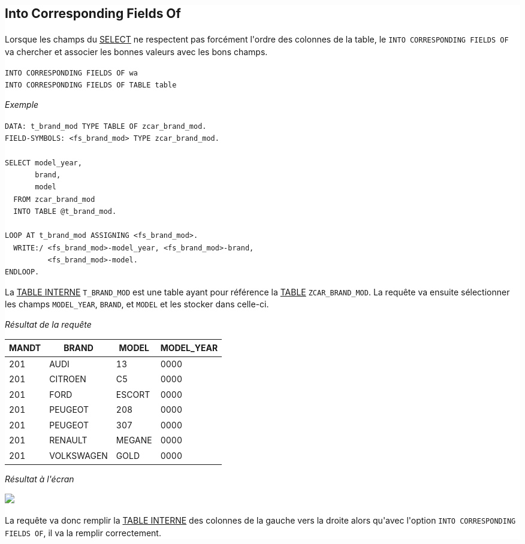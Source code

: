 ## Into Corresponding Fields Of

Lorsque les champs du [SELECT](./02_Select.md) ne respectent pas forcément l'ordre des colonnes de la table, le `INTO CORRESPONDING FIELDS OF` va chercher et associer les bonnes valeurs avec les bons champs.

```JS
INTO CORRESPONDING FIELDS OF wa
INTO CORRESPONDING FIELDS OF TABLE table
```

_Exemple_

```JS
DATA: t_brand_mod TYPE TABLE OF zcar_brand_mod.
FIELD-SYMBOLS: <fs_brand_mod> TYPE zcar_brand_mod.

SELECT model_year,
       brand,
       model
  FROM zcar_brand_mod
  INTO TABLE @t_brand_mod.

LOOP AT t_brand_mod ASSIGNING <fs_brand_mod>.
  WRITE:/ <fs_brand_mod>-model_year, <fs_brand_mod>-brand,
          <fs_brand_mod>-model.
ENDLOOP.
```

La [TABLE INTERNE](../../10_Tables_Internes/01_Tables_Internes.md) `T_BRAND_MOD` est une table ayant pour référence la [TABLE](../../09_Tables_DB/01_Tables.md) `ZCAR_BRAND_MOD`. La requête va ensuite sélectionner les champs `MODEL_YEAR`, `BRAND`, et `MODEL` et les stocker dans celle-ci.

_Résultat de la requête_

| **MANDT** | **BRAND**  | **MODEL** | **MODEL_YEAR** |
| --------- | ---------- | --------- | -------------- |
| 201       | AUDI       | 13        | 0000           |
| 201       | CITROEN    | C5        | 0000           |
| 201       | FORD       | ESCORT    | 0000           |
| 201       | PEUGEOT    | 208       | 0000           |
| 201       | PEUGEOT    | 307       | 0000           |
| 201       | RENAULT    | MEGANE    | 0000           |
| 201       | VOLKSWAGEN | GOLD      | 0000           |

_Résultat à l'écran_

![](../../ressources/12_01_20_01.png)

La requête va donc remplir la [TABLE INTERNE](../../10_Tables_Internes/01_Tables_Internes.md) des colonnes de la gauche vers la droite alors qu'avec l'option `INTO CORRESPONDING FIELDS OF`, il va la remplir correctement.
